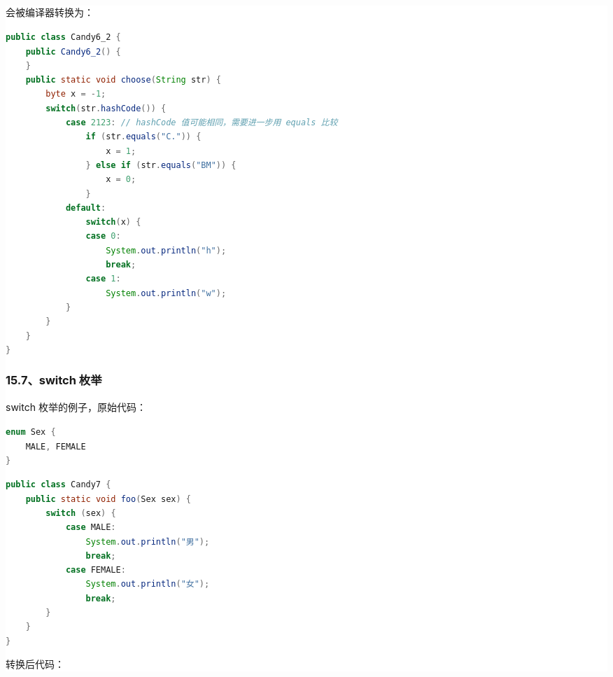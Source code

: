 会被编译器转换为：

```java
public class Candy6_2 {
    public Candy6_2() {
    }
    public static void choose(String str) {
        byte x = -1;
        switch(str.hashCode()) {
            case 2123: // hashCode 值可能相同，需要进一步用 equals 比较
                if (str.equals("C.")) {
                	x = 1;
                } else if (str.equals("BM")) {
                	x = 0;
                }
            default:
                switch(x) {
                case 0:
                    System.out.println("h");
                    break;
                case 1:
                    System.out.println("w");
            }
        }
    }
}
```

### 15.7、switch 枚举

switch 枚举的例子，原始代码：

```java
enum Sex {
	MALE, FEMALE
}
```

```java
public class Candy7 {
    public static void foo(Sex sex) {
        switch (sex) {
            case MALE:
            	System.out.println("男"); 
                break;
            case FEMALE:
           		System.out.println("女"); 
                break;
        }
    }
}
```

转换后代码：
